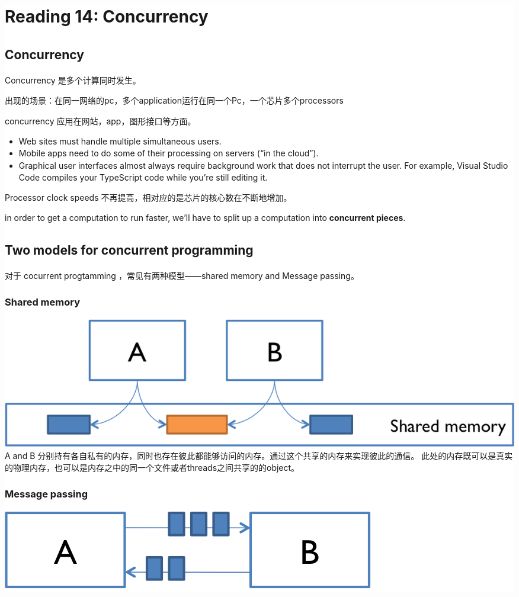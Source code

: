 # Reading 14: Concurrency

## Concurrency

Concurrency 是多个计算同时发生。

出现的场景：在同一网络的pc，多个application运行在同一个Pc，一个芯片多个processors

concurrency 应用在网站，app，图形接口等方面。

* Web sites must handle multiple simultaneous users.
* Mobile apps need to do some of their processing on servers (“in the cloud”).
* Graphical user interfaces almost always require background work that does not interrupt the user. For example, Visual Studio Code compiles your TypeScript code while you’re still editing it.

Processor clock speeds 不再提高，相对应的是芯片的核心数在不断地增加。

in order to get a computation to run faster, we’ll have to split up a computation into **concurrent pieces**.

## Two models for concurrent programming

对于 cocurrent progtamming ，常见有两种模型——shared memory and Message passing。

### Shared memory 

![](ref/lect14/20230901214912.png)
A and B 分别持有各自私有的内存，同时也存在彼此都能够访问的内存。通过这个共享的内存来实现彼此的通信。
此处的内存既可以是真实的物理内存，也可以是内存之中的同一个文件或者threads之间共享的的object。


### Message passing

![](ref/lect14/20230901214946.png)
